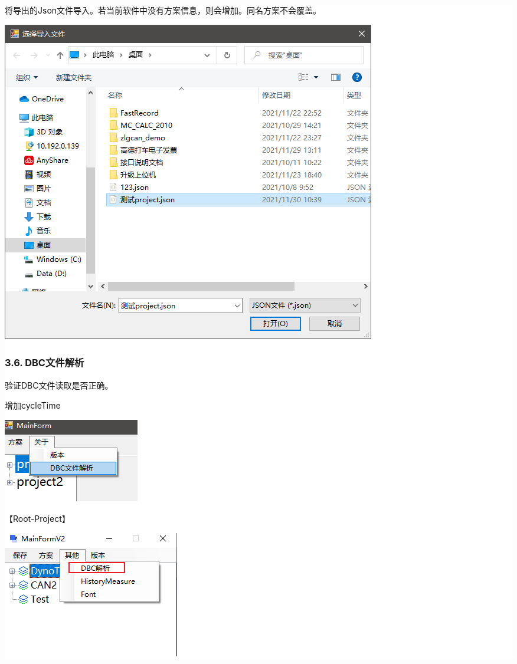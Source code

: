将导出的Json文件导入。若当前软件中没有方案信息，则会增加。同名方案不会覆盖。

![image-20211130104335145](ReadMeImg/image-20211130104335145.png)

###  3.6. <a name='DBC'></a>DBC文件解析

验证DBC文件读取是否正确。

增加cycleTime

![image-20211130105333438](ReadMeImg/image-20211130105333438.png)

【Root-Project】

![image-20220110101349172](ReadMeImg/image-20220110101349172.png)
